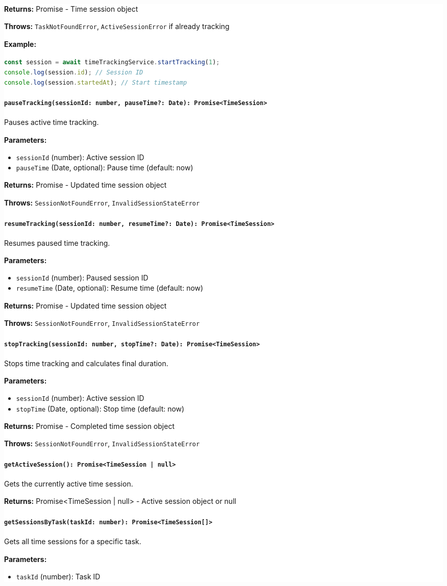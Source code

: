 **Returns:** Promise<TimeSession> - Time session object

**Throws:** `TaskNotFoundError`, `ActiveSessionError` if already tracking

**Example:**
```typescript
const session = await timeTrackingService.startTracking(1);
console.log(session.id); // Session ID
console.log(session.startedAt); // Start timestamp
```

#### `pauseTracking(sessionId: number, pauseTime?: Date): Promise<TimeSession>`
Pauses active time tracking.

**Parameters:**
- `sessionId` (number): Active session ID
- `pauseTime` (Date, optional): Pause time (default: now)

**Returns:** Promise<TimeSession> - Updated time session object

**Throws:** `SessionNotFoundError`, `InvalidSessionStateError`

#### `resumeTracking(sessionId: number, resumeTime?: Date): Promise<TimeSession>`
Resumes paused time tracking.

**Parameters:**
- `sessionId` (number): Paused session ID
- `resumeTime` (Date, optional): Resume time (default: now)

**Returns:** Promise<TimeSession> - Updated time session object

**Throws:** `SessionNotFoundError`, `InvalidSessionStateError`

#### `stopTracking(sessionId: number, stopTime?: Date): Promise<TimeSession>`
Stops time tracking and calculates final duration.

**Parameters:**
- `sessionId` (number): Active session ID
- `stopTime` (Date, optional): Stop time (default: now)

**Returns:** Promise<TimeSession> - Completed time session object

**Throws:** `SessionNotFoundError`, `InvalidSessionStateError`

#### `getActiveSession(): Promise<TimeSession | null>`
Gets the currently active time session.

**Returns:** Promise<TimeSession | null> - Active session object or null

#### `getSessionsByTask(taskId: number): Promise<TimeSession[]>`
Gets all time sessions for a specific task.

**Parameters:**
- `taskId` (number): Task ID

